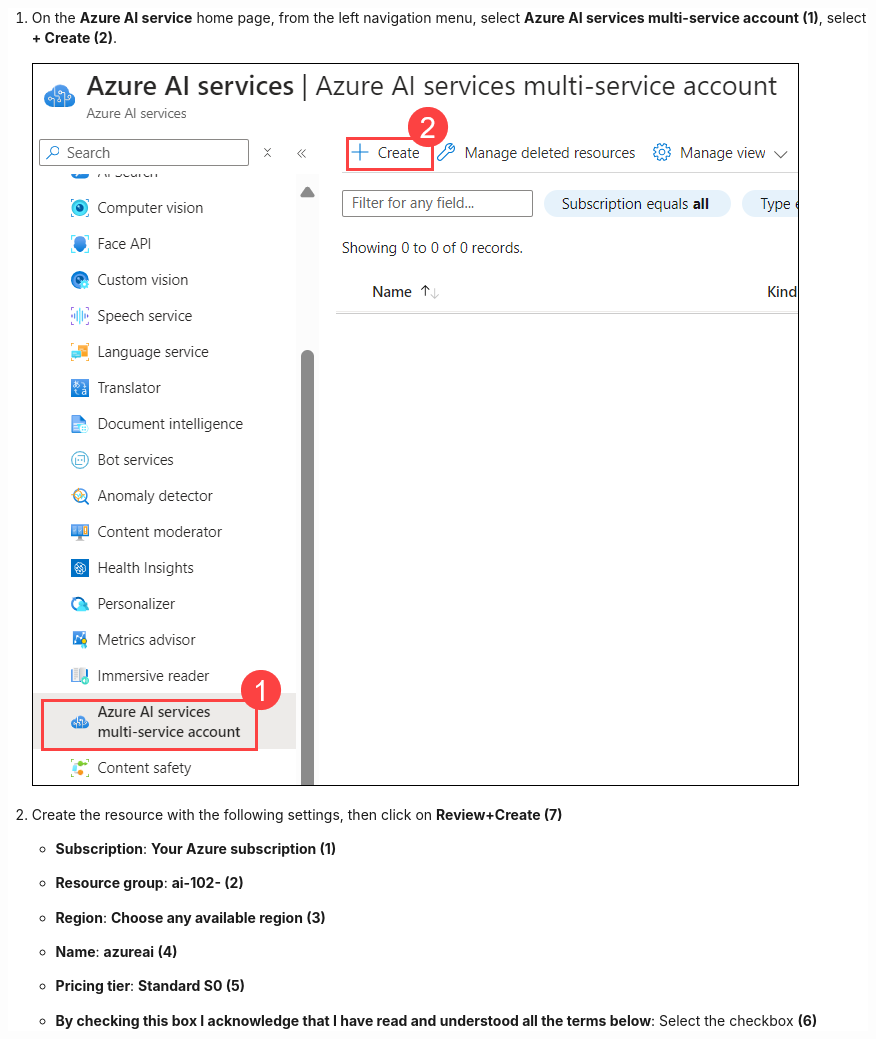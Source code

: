 1. On the **Azure AI service** home page, from the left navigation menu, select **Azure AI services multi-service account (1)**, select **+ Create (2)**.

    ![Visual Studio Code Icon](./images/a-3.png)

1. Create the resource with the following settings, then click on **Review+Create (7)**
    
    - **Subscription**: **Your Azure subscription (1)**
    
    - **Resource group**: **ai-102-<inject key="DeploymentID" enableCopy="false"/> (2)**
    
    - **Region**: **Choose any available region (3)**
    
    - **Name**: **azureai<inject key="DeploymentID" enableCopy="false"/> (4)**
    
    - **Pricing tier**: **Standard S0 (5)**

    - **By checking this box I acknowledge that I have read and understood all the terms below**: Select the checkbox **(6)**
